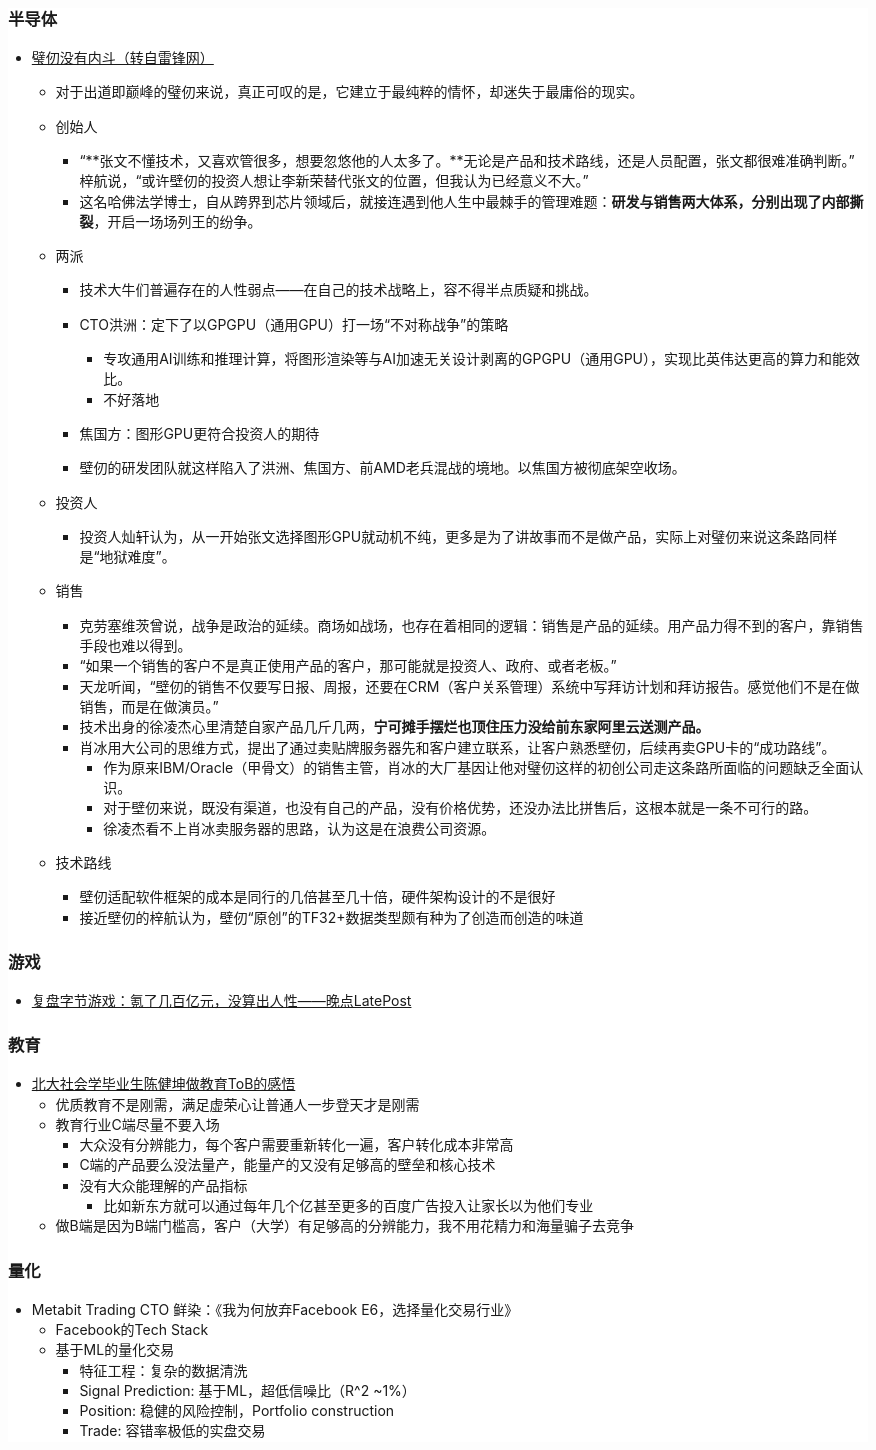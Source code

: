 ### 半导体

* [璧仞没有内斗（转自雷锋网）](https://maimai.cn/article/detail?fid=1768749778&efid=eKM9RI_U7Dytn6WIUkZN0Q)
  * 对于出道即巅峰的璧仞来说，真正可叹的是，它建立于最纯粹的情怀，却迷失于最庸俗的现实。
  * 创始人
    * “**张文不懂技术，又喜欢管很多，想要忽悠他的人太多了。**无论是产品和技术路线，还是人员配置，张文都很难准确判断。” 梓航说，“或许壁仞的投资人想让李新荣替代张文的位置，但我认为已经意义不大。”
    * 这名哈佛法学博士，自从跨界到芯片领域后，就接连遇到他人生中最棘手的管理难题：**研发与销售两大体系，分别出现了内部撕裂**，开启一场场列王的纷争。

  * 两派
    * 技术大牛们普遍存在的人性弱点——在自己的技术战略上，容不得半点质疑和挑战。

    * CTO洪洲：定下了以GPGPU（通用GPU）打一场“不对称战争”的策略
      * 专攻通用AI训练和推理计算，将图形渲染等与AI加速无关设计剥离的GPGPU（通用GPU），实现比英伟达更高的算力和能效比。
      * 不好落地

    * 焦国方：图形GPU更符合投资人的期待
    * 壁仞的研发团队就这样陷入了洪洲、焦国方、前AMD老兵混战的境地。以焦国方被彻底架空收场。
  * 投资人
    * 投资人灿轩认为，从一开始张文选择图形GPU就动机不纯，更多是为了讲故事而不是做产品，实际上对璧仞来说这条路同样是“地狱难度”。

  * 销售
    * 克劳塞维茨曾说，战争是政治的延续。商场如战场，也存在着相同的逻辑：销售是产品的延续。用产品力得不到的客户，靠销售手段也难以得到。
    * “如果一个销售的客户不是真正使用产品的客户，那可能就是投资人、政府、或者老板。”
    * 天龙听闻，“壁仞的销售不仅要写日报、周报，还要在CRM（客户关系管理）系统中写拜访计划和拜访报告。感觉他们不是在做销售，而是在做演员。”
    * 技术出身的徐凌杰心里清楚自家产品几斤几两，**宁可摊手摆烂也顶住压力没给前东家阿里云送测产品。**
    * 肖冰用大公司的思维方式，提出了通过卖贴牌服务器先和客户建立联系，让客户熟悉壁仞，后续再卖GPU卡的“成功路线”。
      * 作为原来IBM/Oracle（甲骨文）的销售主管，肖冰的大厂基因让他对璧仞这样的初创公司走这条路所面临的问题缺乏全面认识。
      * 对于壁仞来说，既没有渠道，也没有自己的产品，没有价格优势，还没办法比拼售后，这根本就是一条不可行的路。
      * 徐凌杰看不上肖冰卖服务器的思路，认为这是在浪费公司资源。

  * 技术路线
    * 壁仞适配软件框架的成本是同行的几倍甚至几十倍，硬件架构设计的不是很好
    * 接近壁仞的梓航认为，壁仞“原创”的TF32+数据类型颇有种为了创造而创造的味道


### 游戏

* [复盘字节游戏：氪了几百亿元，没算出人性——晚点LatePost](https://mp.weixin.qq.com/s/g__Gdfqmqt4BtF-Tnripjw)

### 教育

* [北大社会学毕业生陈健坤做教育ToB的感悟](https://zhuanlan.zhihu.com/p/594282693)
  * 优质教育不是刚需，满足虚荣心让普通人一步登天才是刚需
  * 教育行业C端尽量不要入场
    * 大众没有分辨能力，每个客户需要重新转化一遍，客户转化成本非常高
    * C端的产品要么没法量产，能量产的又没有足够高的壁垒和核心技术
    * 没有大众能理解的产品指标
      * 比如新东方就可以通过每年几个亿甚至更多的百度广告投入让家长以为他们专业
  * 做B端是因为B端门槛高，客户（大学）有足够高的分辨能力，我不用花精力和海量骗子去竞争

### 量化

* Metabit Trading CTO 鲜染：《我为何放弃Facebook E6，选择量化交易行业》
  * Facebook的Tech Stack
  * 基于ML的量化交易
    * 特征工程：复杂的数据清洗
    * Signal Prediction: 基于ML，超低信噪比（R^2 ~1%） 
    * Position: 稳健的风险控制，Portfolio construction
    * Trade: 容错率极低的实盘交易
